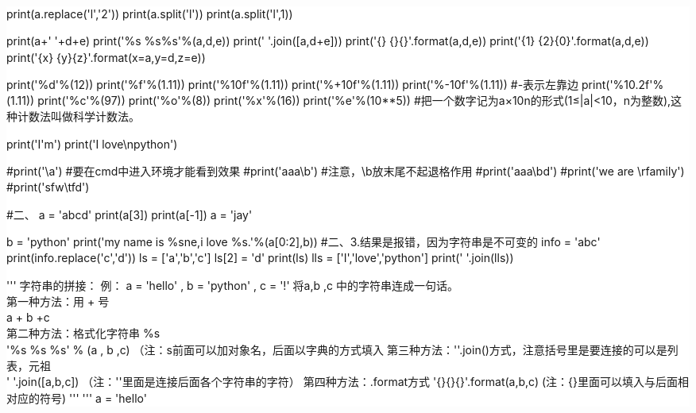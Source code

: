 print(a.replace('l','2'))
print(a.split('l'))
print(a.split('l',1))

print(a+' '+d+e)
print('%s %s%s'%(a,d,e))
print(' '.join([a,d+e]))
print('{} {}{}'.format(a,d,e))
print('{1} {2}{0}'.format(a,d,e))
print('{x} {y}{z}'.format(x=a,y=d,z=e))

print('%d'%(12))
print('%f'%(1.11))
print('%10f'%(1.11))
print('%+10f'%(1.11))
print('%-10f'%(1.11))  #-表示左靠边
print('%10.2f'%(1.11))
print('%c'%(97))
print('%o'%(8))
print('%x'%(16))
print('%e'%(10**5))    #把一个数字记为a×10n的形式(1≤|a|<10，n为整数),这种计数法叫做科学计数法。

print('I\'m')
print('I love\npython')

#print('\a')            #要在cmd中进入环境才能看到效果
#print('aaa\b')         #注意，\b放末尾不起退格作用
#print('aaa\bd')
#print('we are \rfamily')
#print('sfw\tfd')

#二、
a = 'abcd'
print(a[3])
print(a[-1])
a = 'jay'

b = 'python'
print('my name is %sne,i love %s.'%(a[0:2],b))
#二、3.结果是报错，因为字符串是不可变的
info = 'abc'
print(info.replace('c','d'))
ls = ['a','b','c']
ls[2] = 'd'
print(ls)
lls = ['I','love','python']
print(' '.join(lls))









'''
字符串的拼接：
例： a = 'hello'  ,    b = 'python'   ,   c = '!'     将a,b ,c 中的字符串连成一句话。  
第一种方法：用  +   号      
   a + b +c    
第二种方法：格式化字符串  %s   
  '%s %s %s' % (a , b ,c)  （注：s前面可以加对象名，后面以字典的方式填入
第三种方法：''.join()方式，注意括号里是要连接的可以是列表，元祖   
      ' '.join([a,b,c])  （注：''里面是连接后面各个字符串的字符）
第四种方法：.format方式
   '{}{}{}'.format(a,b,c)    (注：{}里面可以填入与后面相对应的符号)
'''
'''
a = 'hello'